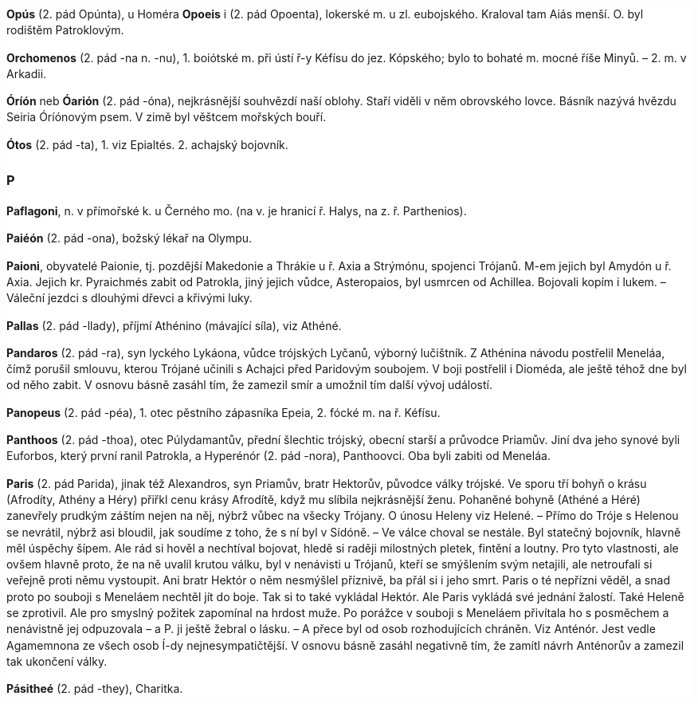 **Opús** (2. pád Opúnta), u Homéra **Opoeis** i (2. pád Opoenta), lokerské m. u zl. eubojského. Kraloval tam Aiás menší. O. byl rodištěm Patroklovým.

**Orchomenos** (2. pád -na n. -nu), 1. boiótské m. při ústí ř-y Kéfísu do jez. Kópského; bylo to bohaté m. mocné říše Minyů. – 2. m. v Arkadii.

**Óríón** neb **Óarión** (2. pád -óna), nejkrásnější souhvězdí naší oblohy. Staří viděli v něm obrovského lovce. Básník nazývá hvězdu Seiria Óríónovým psem. V zimě byl věštcem mořských bouří.

**Ótos** (2. pád -ta), 1. viz Epialtés. 2. achajský bojovník.

### P

**Paflagoni**, n. v přímořské k. u Černého mo. (na v. je hranicí ř. Halys, na z. ř. Parthenios).

**Paiéón** (2. pád -ona), božský lékař na Olympu.

**Paioni**, obyvatelé Paionie, tj. pozdější Makedonie a Thrákie u ř. Axia a Strýmónu, spojenci Trójanů. M-em jejich byl Amydón u ř. Axia. Jejich kr. Pyraichmés zabit od Patrokla, jiný jejich vůdce, Asteropaios, byl usmrcen od Achillea. Bojovali kopím i lukem. – Váleční jezdci s dlouhými dřevci a křivými luky.

**Pallas** (2. pád -llady), příjmí Athénino (mávající síla), viz Athéné.

**Pandaros** (2. pád -ra), syn lyckého Lykáona, vůdce trójských Lyčanů, výborný lučištník. Z Athénina návodu postřelil Meneláa, čímž porušil smlouvu, kterou Trójané učinili s Achajci před Paridovým soubojem. V boji postřelil i Dioméda, ale ještě téhož dne byl od něho zabit. V osnovu básně zasáhl tím, že zamezil smír a umožnil tím další vývoj událostí.

**Panopeus** (2. pád -péa), 1. otec pěstního zápasníka Epeia, 2. fócké m. na ř. Kéfísu.

**Panthoos** (2. pád -thoa), otec Púlydamantův, přední šlechtic trójský, obecní starší a průvodce Priamův. Jiní dva jeho synové byli Euforbos, který první ranil Patrokla, a Hyperénór (2. pád -nora), Panthoovci. Oba byli zabiti od Meneláa.

**Paris** (2. pád Parida), jinak též Alexandros, syn Priamův, bratr Hektorův, původce války trójské. Ve sporu tří bohyň o krásu (Afrodíty, Athény a Héry) přiřkl cenu krásy Afrodítě, když mu slíbila nejkrásnější ženu. Pohaněné bohyně (Athéné a Héré) zanevřely prudkým záštím nejen na něj, nýbrž vůbec na všecky Trójany. O únosu Heleny viz Helené. – Přímo do Tróje s Helenou se nevrátil, nýbrž asi bloudil, jak soudíme z toho, že s ní byl v Sídóně. – Ve válce choval se nestále. Byl statečný bojovník, hlavně měl úspěchy šípem. Ale rád si hověl a nechtíval bojovat, hledě si raději milostných pletek, fintění a loutny. Pro tyto vlastnosti, ale ovšem hlavně proto, že na ně uvalil krutou válku, byl v nenávisti u Trójanů, kteří se smýšlením svým netajili, ale netroufali si veřejně proti němu vystoupit. Ani bratr Hektór o něm nesmýšlel příznivě, ba přál si i jeho smrt. Paris o té nepřízni věděl, a snad proto po souboji s Meneláem nechtěl jít do boje. Tak si to také vykládal Hektór. Ale Paris vykládá své jednání žalostí. Také Heleně se zprotivil. Ale pro smyslný požitek zapomínal na hrdost muže. Po porážce v souboji s Meneláem přivítala ho s posměchem a nenávistně jej odpuzovala – a P. ji ještě žebral o lásku. – A přece byl od osob rozhodujících chráněn. Viz Anténór. Jest vedle Agamemnona ze všech osob Í-dy nejnesympatičtější. V osnovu básně zasáhl negativně tím, že zamítl návrh Anténorův a zamezil tak ukončení války.

**Pásitheé** (2. pád -they), Charitka.
